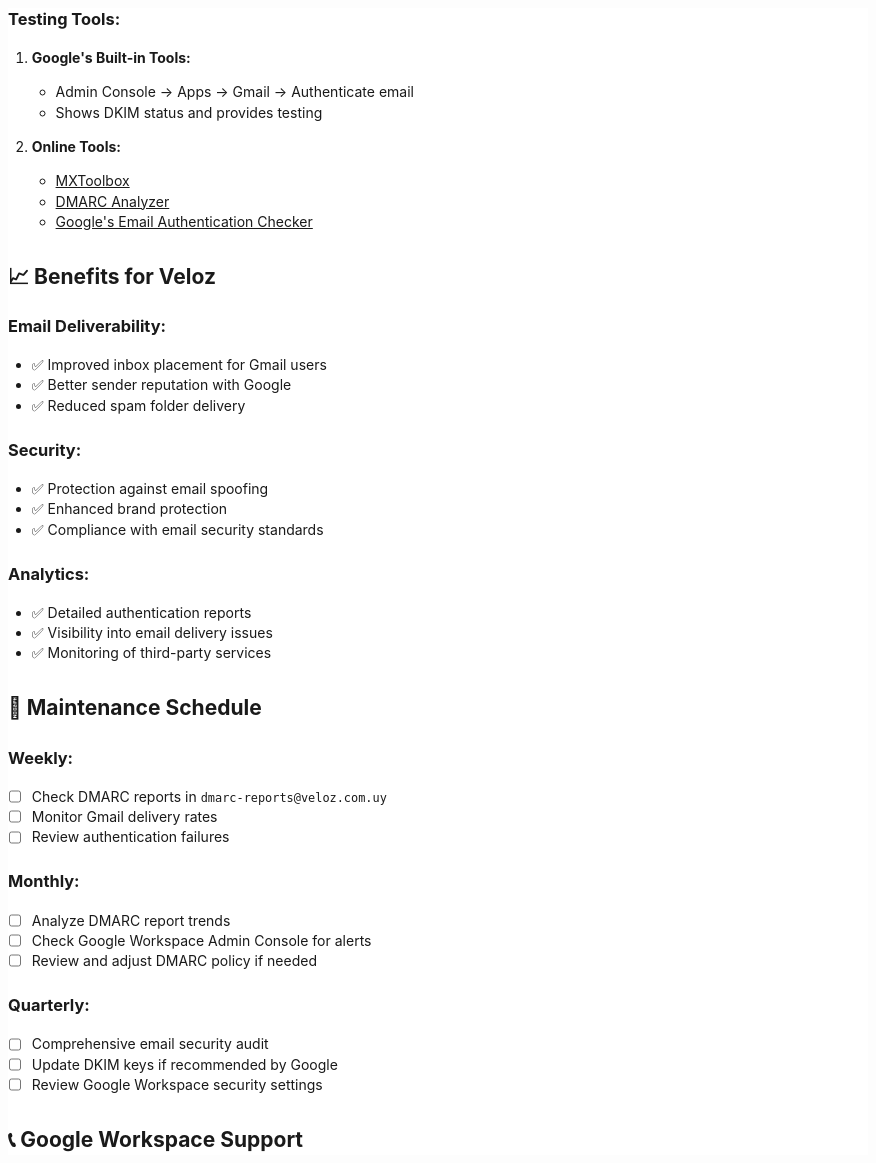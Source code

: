 ### Testing Tools:

1. **Google's Built-in Tools:**
   - Admin Console → Apps → Gmail → Authenticate email
   - Shows DKIM status and provides testing

2. **Online Tools:**
   - [MXToolbox](https://mxtoolbox.com/)
   - [DMARC Analyzer](https://dmarc.postmarkapp.com/)
   - [Google's Email Authentication Checker](https://toolbox.googleapps.com/apps/checkmx/)

## 📈 Benefits for Veloz

### Email Deliverability:

- ✅ Improved inbox placement for Gmail users
- ✅ Better sender reputation with Google
- ✅ Reduced spam folder delivery

### Security:

- ✅ Protection against email spoofing
- ✅ Enhanced brand protection
- ✅ Compliance with email security standards

### Analytics:

- ✅ Detailed authentication reports
- ✅ Visibility into email delivery issues
- ✅ Monitoring of third-party services

## 🔄 Maintenance Schedule

### Weekly:

- [ ] Check DMARC reports in `dmarc-reports@veloz.com.uy`
- [ ] Monitor Gmail delivery rates
- [ ] Review authentication failures

### Monthly:

- [ ] Analyze DMARC report trends
- [ ] Check Google Workspace Admin Console for alerts
- [ ] Review and adjust DMARC policy if needed

### Quarterly:

- [ ] Comprehensive email security audit
- [ ] Update DKIM keys if recommended by Google
- [ ] Review Google Workspace security settings

## 📞 Google Workspace Support
